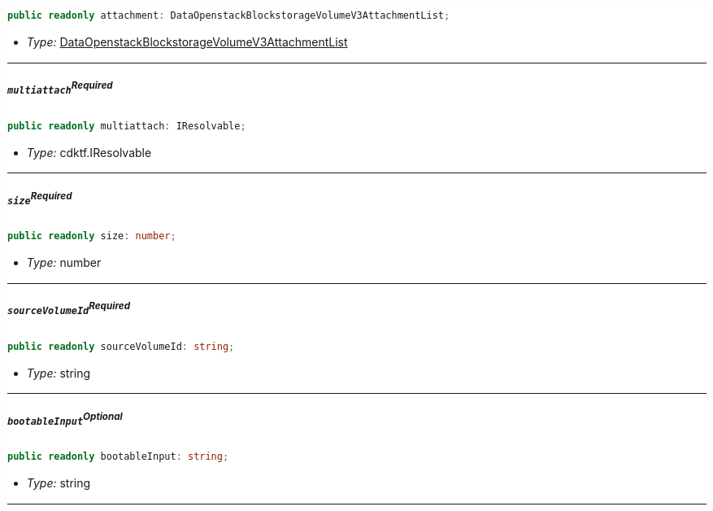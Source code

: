```typescript
public readonly attachment: DataOpenstackBlockstorageVolumeV3AttachmentList;
```

- *Type:* <a href="#@ithings/cdktf-provider-openstack.dataOpenstackBlockstorageVolumeV3.DataOpenstackBlockstorageVolumeV3AttachmentList">DataOpenstackBlockstorageVolumeV3AttachmentList</a>

---

##### `multiattach`<sup>Required</sup> <a name="multiattach" id="@ithings/cdktf-provider-openstack.dataOpenstackBlockstorageVolumeV3.DataOpenstackBlockstorageVolumeV3.property.multiattach"></a>

```typescript
public readonly multiattach: IResolvable;
```

- *Type:* cdktf.IResolvable

---

##### `size`<sup>Required</sup> <a name="size" id="@ithings/cdktf-provider-openstack.dataOpenstackBlockstorageVolumeV3.DataOpenstackBlockstorageVolumeV3.property.size"></a>

```typescript
public readonly size: number;
```

- *Type:* number

---

##### `sourceVolumeId`<sup>Required</sup> <a name="sourceVolumeId" id="@ithings/cdktf-provider-openstack.dataOpenstackBlockstorageVolumeV3.DataOpenstackBlockstorageVolumeV3.property.sourceVolumeId"></a>

```typescript
public readonly sourceVolumeId: string;
```

- *Type:* string

---

##### `bootableInput`<sup>Optional</sup> <a name="bootableInput" id="@ithings/cdktf-provider-openstack.dataOpenstackBlockstorageVolumeV3.DataOpenstackBlockstorageVolumeV3.property.bootableInput"></a>

```typescript
public readonly bootableInput: string;
```

- *Type:* string

---
